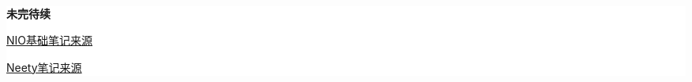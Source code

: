 





**未完待续**







[NIO基础笔记来源](https://nyimac.gitee.io/2021/04/18/Netty%E5%AD%A6%E4%B9%A0%E4%B9%8BNIO%E5%9F%BA%E7%A1%80/#clear-VS-compact)

[Neety笔记来源](https://nyimac.gitee.io/2021/04/25/Netty%E5%9F%BA%E7%A1%80/#%E4%B8%80%E3%80%81%E6%A6%82%E8%BF%B0)











